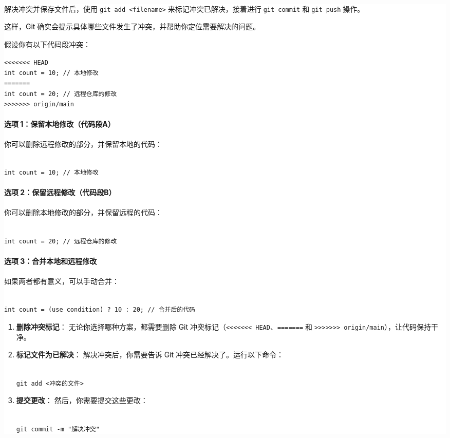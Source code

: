解决冲突并保存文件后，使用 `git add <filename>` 来标记冲突已解决，接着进行 `git commit` 和 `git push` 操作。

这样，Git 确实会提示具体哪些文件发生了冲突，并帮助你定位需要解决的问题。







假设你有以下代码段冲突：

```
<<<<<<< HEAD
int count = 10; // 本地修改
=======
int count = 20; // 远程仓库的修改
>>>>>>> origin/main
```

#### 选项 1：保留本地修改（代码段A）

你可以删除远程修改的部分，并保留本地的代码：

```

int count = 10; // 本地修改
```

#### 选项 2：保留远程修改（代码段B）

你可以删除本地修改的部分，并保留远程的代码：

```

int count = 20; // 远程仓库的修改
```

#### 选项 3：合并本地和远程修改

如果两者都有意义，可以手动合并：

```

int count = (use condition) ? 10 : 20; // 合并后的代码
```

1. **删除冲突标记**： 无论你选择哪种方案，都需要删除 Git 冲突标记（`<<<<<<< HEAD`、`=======` 和 `>>>>>>> origin/main`），让代码保持干净。

2. **标记文件为已解决**： 解决冲突后，你需要告诉 Git 冲突已经解决了。运行以下命令：

   ```
   
   git add <冲突的文件>
   ```

3. **提交更改**： 然后，你需要提交这些更改：

   ```
   
   git commit -m "解决冲突"
   ```
